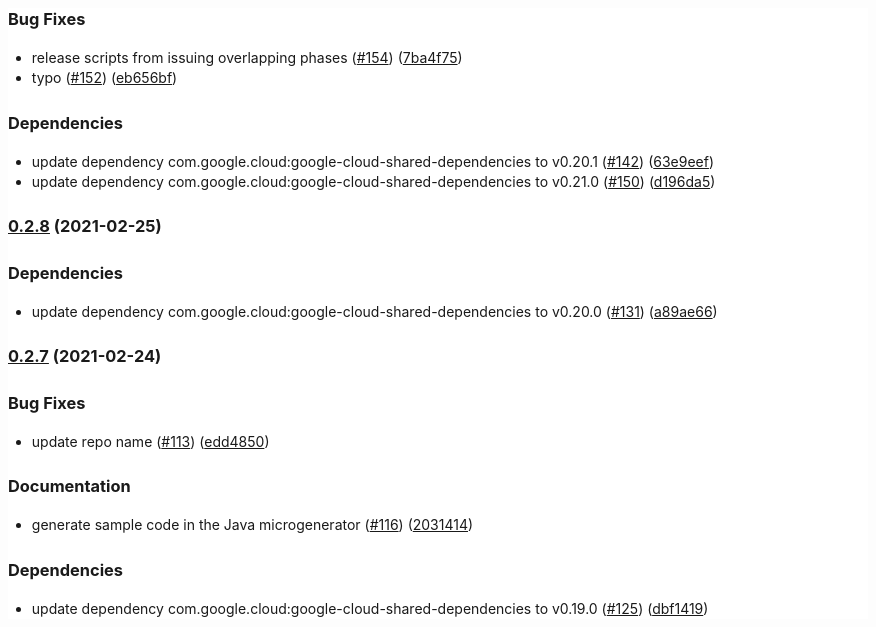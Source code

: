 
### Bug Fixes

* release scripts from issuing overlapping phases ([#154](https://www.github.com/googleapis/java-security-private-ca/issues/154)) ([7ba4f75](https://www.github.com/googleapis/java-security-private-ca/commit/7ba4f75bab9b14437e967a89a3bf3d2a2842806e))
* typo ([#152](https://www.github.com/googleapis/java-security-private-ca/issues/152)) ([eb656bf](https://www.github.com/googleapis/java-security-private-ca/commit/eb656bf5edd69a6bcce505403e6ce13da8fd863f))


### Dependencies

* update dependency com.google.cloud:google-cloud-shared-dependencies to v0.20.1 ([#142](https://www.github.com/googleapis/java-security-private-ca/issues/142)) ([63e9eef](https://www.github.com/googleapis/java-security-private-ca/commit/63e9eef53152e569b0ae82464a4ce3c4dafc8e96))
* update dependency com.google.cloud:google-cloud-shared-dependencies to v0.21.0 ([#150](https://www.github.com/googleapis/java-security-private-ca/issues/150)) ([d196da5](https://www.github.com/googleapis/java-security-private-ca/commit/d196da5b61ea6964a3d908ca4939200391d84ebf))

### [0.2.8](https://www.github.com/googleapis/java-security-private-ca/compare/v0.2.7...v0.2.8) (2021-02-25)


### Dependencies

* update dependency com.google.cloud:google-cloud-shared-dependencies to v0.20.0 ([#131](https://www.github.com/googleapis/java-security-private-ca/issues/131)) ([a89ae66](https://www.github.com/googleapis/java-security-private-ca/commit/a89ae66ec68f91dde24c21cdda6e3110f4876118))

### [0.2.7](https://www.github.com/googleapis/java-security-private-ca/compare/v0.2.6...v0.2.7) (2021-02-24)


### Bug Fixes

* update repo name ([#113](https://www.github.com/googleapis/java-security-private-ca/issues/113)) ([edd4850](https://www.github.com/googleapis/java-security-private-ca/commit/edd485063f3f415a2944e52c70f52885f86c039c))


### Documentation

* generate sample code in the Java microgenerator ([#116](https://www.github.com/googleapis/java-security-private-ca/issues/116)) ([2031414](https://www.github.com/googleapis/java-security-private-ca/commit/203141411d0ddbe30d51d0a5888c6a8fe2cab1b8))


### Dependencies

* update dependency com.google.cloud:google-cloud-shared-dependencies to v0.19.0 ([#125](https://www.github.com/googleapis/java-security-private-ca/issues/125)) ([dbf1419](https://www.github.com/googleapis/java-security-private-ca/commit/dbf1419fa1940ad26431e683bf549ad55a852778))
